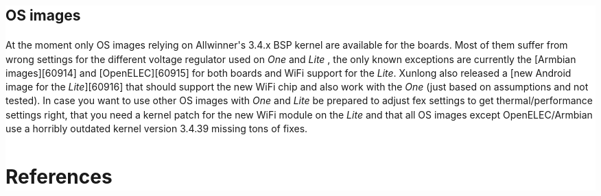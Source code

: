 ## OS images
At the moment only OS images relying on Allwinner's 3.4.x BSP kernel are available for the boards. Most of them suffer from wrong settings for the different voltage regulator used on _One_ and _Lite_ , the only known exceptions are currently the [Armbian images][60914] and [OpenELEC][60915] for both boards and WiFi support for the _Lite_. Xunlong also released a [new Android image for the _Lite_][60916] that should support the new WiFi chip and also work with the _One_ (just based on assumptions and not tested). 
In case you want to use other OS images with _One_ and _Lite_ be prepared to adjust fex settings to get thermal/performance settings right, that you need a kernel patch for the new WiFi module on the _Lite_ and that all OS images except OpenELEC/Armbian use a horribly outdated kernel version 3.4.39 missing tons of fixes. 
# References

